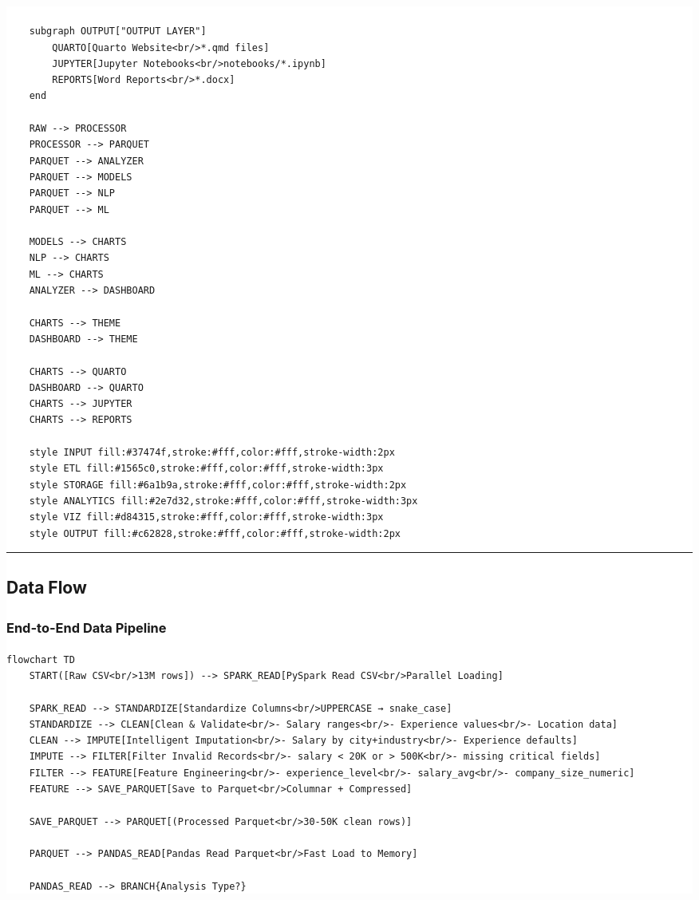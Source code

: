 ```mermaid

    subgraph OUTPUT["OUTPUT LAYER"]
        QUARTO[Quarto Website<br/>*.qmd files]
        JUPYTER[Jupyter Notebooks<br/>notebooks/*.ipynb]
        REPORTS[Word Reports<br/>*.docx]
    end

    RAW --> PROCESSOR
    PROCESSOR --> PARQUET
    PARQUET --> ANALYZER
    PARQUET --> MODELS
    PARQUET --> NLP
    PARQUET --> ML

    MODELS --> CHARTS
    NLP --> CHARTS
    ML --> CHARTS
    ANALYZER --> DASHBOARD

    CHARTS --> THEME
    DASHBOARD --> THEME

    CHARTS --> QUARTO
    DASHBOARD --> QUARTO
    CHARTS --> JUPYTER
    CHARTS --> REPORTS

    style INPUT fill:#37474f,stroke:#fff,color:#fff,stroke-width:2px
    style ETL fill:#1565c0,stroke:#fff,color:#fff,stroke-width:3px
    style STORAGE fill:#6a1b9a,stroke:#fff,color:#fff,stroke-width:2px
    style ANALYTICS fill:#2e7d32,stroke:#fff,color:#fff,stroke-width:3px
    style VIZ fill:#d84315,stroke:#fff,color:#fff,stroke-width:3px
    style OUTPUT fill:#c62828,stroke:#fff,color:#fff,stroke-width:2px
```

---

## Data Flow

### End-to-End Data Pipeline

```mermaid
flowchart TD
    START([Raw CSV<br/>13M rows]) --> SPARK_READ[PySpark Read CSV<br/>Parallel Loading]

    SPARK_READ --> STANDARDIZE[Standardize Columns<br/>UPPERCASE → snake_case]
    STANDARDIZE --> CLEAN[Clean & Validate<br/>- Salary ranges<br/>- Experience values<br/>- Location data]
    CLEAN --> IMPUTE[Intelligent Imputation<br/>- Salary by city+industry<br/>- Experience defaults]
    IMPUTE --> FILTER[Filter Invalid Records<br/>- salary < 20K or > 500K<br/>- missing critical fields]
    FILTER --> FEATURE[Feature Engineering<br/>- experience_level<br/>- salary_avg<br/>- company_size_numeric]
    FEATURE --> SAVE_PARQUET[Save to Parquet<br/>Columnar + Compressed]

    SAVE_PARQUET --> PARQUET[(Processed Parquet<br/>30-50K clean rows)]

    PARQUET --> PANDAS_READ[Pandas Read Parquet<br/>Fast Load to Memory]

    PANDAS_READ --> BRANCH{Analysis Type?}

```